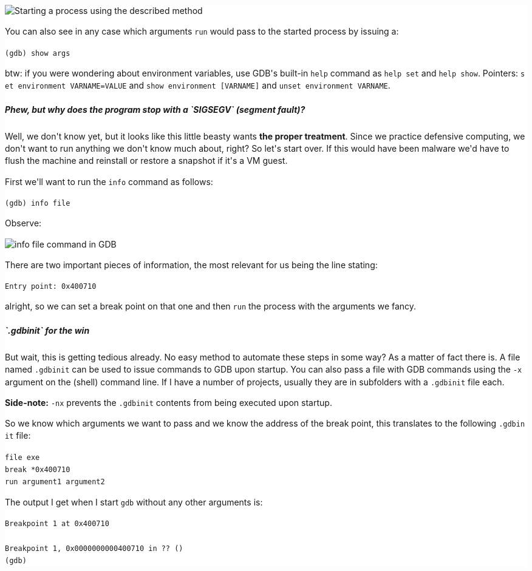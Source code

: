 <img src="https://i.stack.imgur.com/GVG6G.png" alt="Starting a process using the described method">  

You can also see in any case which arguments `run` would pass to the started process by issuing a:  

```text
(gdb) show args
```

btw: if you were wondering about environment variables, use GDB's built-in `help` command as `help set` and `help show`. Pointers: `set environment VARNAME=VALUE` and `show environment [VARNAME]` and `unset environment VARNAME`.  

<h5>Phew, but why does the program stop with a `SIGSEGV` (segment fault)?</h2>

Well, we don't know yet, but it looks like this little beasty wants <strong>the proper treatment</strong>. Since we practice defensive computing, we don't want to run anything we don't know much about, right? So let's start over. If this would have been malware we'd have to flush the machine and reinstall or restore a snapshot if it's a VM guest.  

First we'll want to run the `info` command as follows:  

```text
(gdb) info file
```

Observe:  

<img src="https://i.stack.imgur.com/4VTkn.png" alt="info file command in GDB">  

There are two important pieces of information, the most relevant for us being the line stating:  

```text
Entry point: 0x400710
```

alright, so we can set a break point on that one and then `run` the process with the arguments we fancy.  

<h5>`.gdbinit` for the win</h2>

But wait, this is getting tedious already. No easy method to automate these steps in some way? As a matter of fact there is. A file named `.gdbinit` can be used to issue commands to GDB upon startup. You can also pass a file with GDB commands using the `-x` argument on the (shell) command line. If I have a number of projects, usually they are in subfolders with a `.gdbinit` file each.  

<strong>Side-note:</strong> `-nx` prevents the `.gdbinit` contents from being executed upon startup.  

So we know which arguments we want to pass and we know the address of the break point, this translates to the following `.gdbinit` file:  

```text
file exe
break *0x400710
run argument1 argument2
```

The output I get when I start `gdb` without any other arguments is:  

```text
Breakpoint 1 at 0x400710

Breakpoint 1, 0x0000000000400710 in ?? ()
(gdb) 
```

